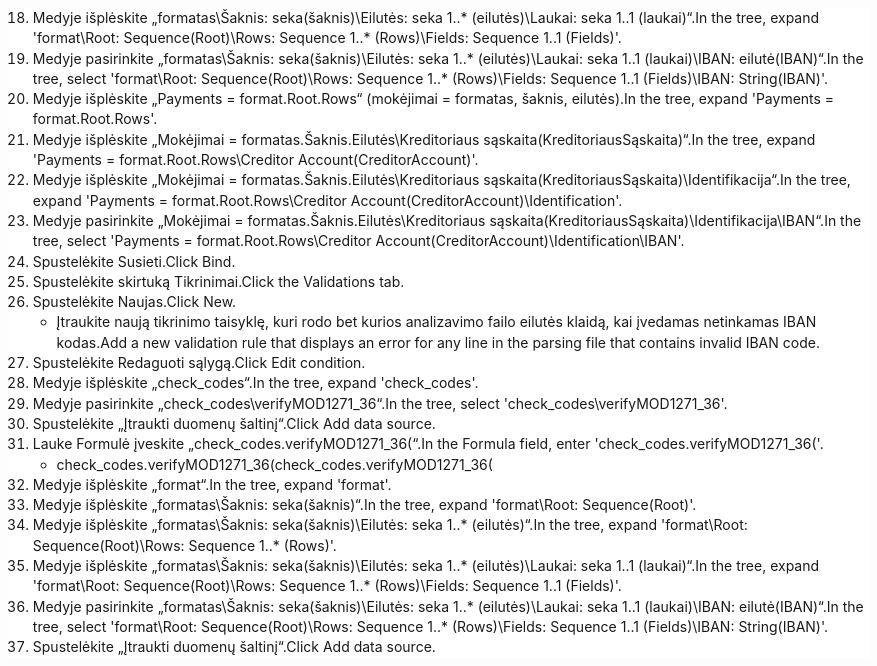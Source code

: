 18. <span data-ttu-id="0e0eb-197">Medyje išplėskite „formatas\Šaknis: seka(šaknis)\Eilutės: seka 1..\* (eilutės)\Laukai: seka 1..1 (laukai)“.</span><span class="sxs-lookup"><span data-stu-id="0e0eb-197">In the tree, expand 'format\Root: Sequence(Root)\Rows: Sequence 1..\* (Rows)\Fields: Sequence 1..1 (Fields)'.</span></span>
19. <span data-ttu-id="0e0eb-198">Medyje pasirinkite „formatas\Šaknis: seka(šaknis)\Eilutės: seka 1..\* (eilutės)\Laukai: seka 1..1 (laukai)\IBAN: eilutė(IBAN)“.</span><span class="sxs-lookup"><span data-stu-id="0e0eb-198">In the tree, select 'format\Root: Sequence(Root)\Rows: Sequence 1..\* (Rows)\Fields: Sequence 1..1 (Fields)\IBAN: String(IBAN)'.</span></span>
20. <span data-ttu-id="0e0eb-199">Medyje išplėskite „Payments = format.Root.Rows“ (mokėjimai = formatas, šaknis, eilutės).</span><span class="sxs-lookup"><span data-stu-id="0e0eb-199">In the tree, expand 'Payments = format.Root.Rows'.</span></span>
21. <span data-ttu-id="0e0eb-200">Medyje išplėskite „Mokėjimai = formatas.Šaknis.Eilutės\Kreditoriaus sąskaita(KreditoriausSąskaita)“.</span><span class="sxs-lookup"><span data-stu-id="0e0eb-200">In the tree, expand 'Payments = format.Root.Rows\Creditor Account(CreditorAccount)'.</span></span>
22. <span data-ttu-id="0e0eb-201">Medyje išplėskite „Mokėjimai = formatas.Šaknis.Eilutės\Kreditoriaus sąskaita(KreditoriausSąskaita)\Identifikacija“.</span><span class="sxs-lookup"><span data-stu-id="0e0eb-201">In the tree, expand 'Payments = format.Root.Rows\Creditor Account(CreditorAccount)\Identification'.</span></span>
23. <span data-ttu-id="0e0eb-202">Medyje pasirinkite „Mokėjimai = formatas.Šaknis.Eilutės\Kreditoriaus sąskaita(KreditoriausSąskaita)\Identifikacija\IBAN“.</span><span class="sxs-lookup"><span data-stu-id="0e0eb-202">In the tree, select 'Payments = format.Root.Rows\Creditor Account(CreditorAccount)\Identification\IBAN'.</span></span>
24. <span data-ttu-id="0e0eb-203">Spustelėkite Susieti.</span><span class="sxs-lookup"><span data-stu-id="0e0eb-203">Click Bind.</span></span>
25. <span data-ttu-id="0e0eb-204">Spustelėkite skirtuką Tikrinimai.</span><span class="sxs-lookup"><span data-stu-id="0e0eb-204">Click the Validations tab.</span></span>
26. <span data-ttu-id="0e0eb-205">Spustelėkite Naujas.</span><span class="sxs-lookup"><span data-stu-id="0e0eb-205">Click New.</span></span>
    * <span data-ttu-id="0e0eb-206">Įtraukite naują tikrinimo taisyklę, kuri rodo bet kurios analizavimo failo eilutės klaidą, kai įvedamas netinkamas IBAN kodas.</span><span class="sxs-lookup"><span data-stu-id="0e0eb-206">Add a new validation rule that displays an error for any line in the parsing file that contains invalid IBAN code.</span></span>  
27. <span data-ttu-id="0e0eb-207">Spustelėkite Redaguoti sąlygą.</span><span class="sxs-lookup"><span data-stu-id="0e0eb-207">Click Edit condition.</span></span>
28. <span data-ttu-id="0e0eb-208">Medyje išplėskite „check_codes“.</span><span class="sxs-lookup"><span data-stu-id="0e0eb-208">In the tree, expand 'check_codes'.</span></span>
29. <span data-ttu-id="0e0eb-209">Medyje pasirinkite „check_codes\verifyMOD1271_36“.</span><span class="sxs-lookup"><span data-stu-id="0e0eb-209">In the tree, select 'check_codes\verifyMOD1271_36'.</span></span>
30. <span data-ttu-id="0e0eb-210">Spustelėkite „Įtraukti duomenų šaltinį“.</span><span class="sxs-lookup"><span data-stu-id="0e0eb-210">Click Add data source.</span></span>
31. <span data-ttu-id="0e0eb-211">Lauke Formulė įveskite „check_codes.verifyMOD1271_36(“.</span><span class="sxs-lookup"><span data-stu-id="0e0eb-211">In the Formula field, enter 'check_codes.verifyMOD1271_36('.</span></span>
    * <span data-ttu-id="0e0eb-212">check_codes.verifyMOD1271_36(</span><span class="sxs-lookup"><span data-stu-id="0e0eb-212">check_codes.verifyMOD1271_36(</span></span>  
32. <span data-ttu-id="0e0eb-213">Medyje išplėskite „format“.</span><span class="sxs-lookup"><span data-stu-id="0e0eb-213">In the tree, expand 'format'.</span></span>
33. <span data-ttu-id="0e0eb-214">Medyje išplėskite „formatas\Šaknis: seka(šaknis)“.</span><span class="sxs-lookup"><span data-stu-id="0e0eb-214">In the tree, expand 'format\Root: Sequence(Root)'.</span></span>
34. <span data-ttu-id="0e0eb-215">Medyje išplėskite „formatas\Šaknis: seka(šaknis)\Eilutės: seka 1..\* (eilutės)“.</span><span class="sxs-lookup"><span data-stu-id="0e0eb-215">In the tree, expand 'format\Root: Sequence(Root)\Rows: Sequence 1..\* (Rows)'.</span></span>
35. <span data-ttu-id="0e0eb-216">Medyje išplėskite „formatas\Šaknis: seka(šaknis)\Eilutės: seka 1..\* (eilutės)\Laukai: seka 1..1 (laukai)“.</span><span class="sxs-lookup"><span data-stu-id="0e0eb-216">In the tree, expand 'format\Root: Sequence(Root)\Rows: Sequence 1..\* (Rows)\Fields: Sequence 1..1 (Fields)'.</span></span>
36. <span data-ttu-id="0e0eb-217">Medyje pasirinkite „formatas\Šaknis: seka(šaknis)\Eilutės: seka 1..\* (eilutės)\Laukai: seka 1..1 (laukai)\IBAN: eilutė(IBAN)“.</span><span class="sxs-lookup"><span data-stu-id="0e0eb-217">In the tree, select 'format\Root: Sequence(Root)\Rows: Sequence 1..\* (Rows)\Fields: Sequence 1..1 (Fields)\IBAN: String(IBAN)'.</span></span>
37. <span data-ttu-id="0e0eb-218">Spustelėkite „Įtraukti duomenų šaltinį“.</span><span class="sxs-lookup"><span data-stu-id="0e0eb-218">Click Add data source.</span></span>